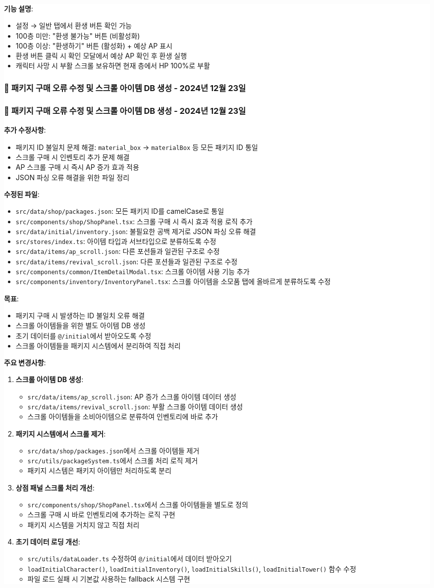 **기능 설명**:
- 설정 → 일반 탭에서 환생 버튼 확인 가능
- 100층 미만: "환생 불가능" 버튼 (비활성화)
- 100층 이상: "환생하기" 버튼 (활성화) + 예상 AP 표시
- 환생 버튼 클릭 시 확인 모달에서 예상 AP 확인 후 환생 실행
- 캐릭터 사망 시 부활 스크롤 보유하면 현재 층에서 HP 100%로 부활

### 🔧 **패키지 구매 오류 수정 및 스크롤 아이템 DB 생성 - 2024년 12월 23일**

### 🔧 **패키지 구매 오류 수정 및 스크롤 아이템 DB 생성 - 2024년 12월 23일**

**추가 수정사항**:
- 패키지 ID 불일치 문제 해결: `material_box` → `materialBox` 등 모든 패키지 ID 통일
- 스크롤 구매 시 인벤토리 추가 문제 해결
- AP 스크롤 구매 시 즉시 AP 증가 효과 적용
- JSON 파싱 오류 해결을 위한 파일 정리

**수정된 파일**:
- `src/data/shop/packages.json`: 모든 패키지 ID를 camelCase로 통일
- `src/components/shop/ShopPanel.tsx`: 스크롤 구매 시 즉시 효과 적용 로직 추가
- `src/data/initial/inventory.json`: 불필요한 공백 제거로 JSON 파싱 오류 해결
- `src/stores/index.ts`: 아이템 타입과 서브타입으로 분류하도록 수정
- `src/data/items/ap_scroll.json`: 다른 포션들과 일관된 구조로 수정
- `src/data/items/revival_scroll.json`: 다른 포션들과 일관된 구조로 수정
- `src/components/common/ItemDetailModal.tsx`: 스크롤 아이템 사용 기능 추가
- `src/components/inventory/InventoryPanel.tsx`: 스크롤 아이템을 소모품 탭에 올바르게 분류하도록 수정

**목표**:
- 패키지 구매 시 발생하는 ID 불일치 오류 해결
- 스크롤 아이템들을 위한 별도 아이템 DB 생성
- 초기 데이터를 `@/initial`에서 받아오도록 수정
- 스크롤 아이템들을 패키지 시스템에서 분리하여 직접 처리

**주요 변경사항**:

1. **스크롤 아이템 DB 생성**:
   - `src/data/items/ap_scroll.json`: AP 증가 스크롤 아이템 데이터 생성
   - `src/data/items/revival_scroll.json`: 부활 스크롤 아이템 데이터 생성
   - 스크롤 아이템들을 소비아이템으로 분류하여 인벤토리에 바로 추가

2. **패키지 시스템에서 스크롤 제거**:
   - `src/data/shop/packages.json`에서 스크롤 아이템들 제거
   - `src/utils/packageSystem.ts`에서 스크롤 처리 로직 제거
   - 패키지 시스템은 패키지 아이템만 처리하도록 분리

3. **상점 패널 스크롤 처리 개선**:
   - `src/components/shop/ShopPanel.tsx`에서 스크롤 아이템들을 별도로 정의
   - 스크롤 구매 시 바로 인벤토리에 추가하는 로직 구현
   - 패키지 시스템을 거치지 않고 직접 처리

4. **초기 데이터 로딩 개선**:
   - `src/utils/dataLoader.ts` 수정하여 `@/initial`에서 데이터 받아오기
   - `loadInitialCharacter()`, `loadInitialInventory()`, `loadInitialSkills()`, `loadInitialTower()` 함수 수정
   - 파일 로드 실패 시 기본값 사용하는 fallback 시스템 구현

